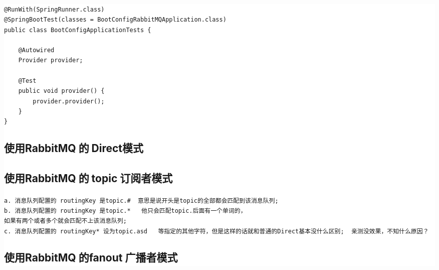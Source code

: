     @RunWith(SpringRunner.class)
    @SpringBootTest(classes = BootConfigRabbitMQApplication.class)
    public class BootConfigApplicationTests {
    
        @Autowired
        Provider provider;
    
        @Test
        public void provider() {
            provider.provider();
        }
    }

 ## 使用RabbitMQ 的 Direct模式
 
 
 ## 使用RabbitMQ 的 topic 订阅者模式
 
    a. 消息队列配置的 routingKey 是topic.#  意思是说开头是topic的全部都会匹配到该消息队列;
    b. 消息队列配置的 routingKey 是topic.*   他只会匹配topic.后面有一个单词的，
    如果有两个或者多个就会匹配不上该消息队列;
    c. 消息队列配置的 routingKey* 设为topic.asd   等指定的其他字符，但是这样的话就和普通的Direct基本没什么区别;  亲测没效果，不知什么原因？
    
## 使用RabbitMQ 的fanout 广播者模式
